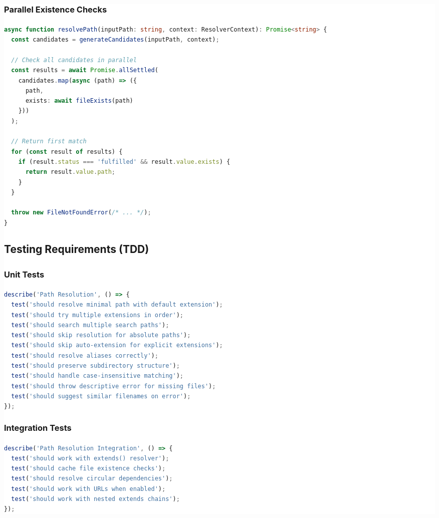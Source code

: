 ### Parallel Existence Checks

```typescript
async function resolvePath(inputPath: string, context: ResolverContext): Promise<string> {
  const candidates = generateCandidates(inputPath, context);

  // Check all candidates in parallel
  const results = await Promise.allSettled(
    candidates.map(async (path) => ({
      path,
      exists: await fileExists(path)
    }))
  );

  // Return first match
  for (const result of results) {
    if (result.status === 'fulfilled' && result.value.exists) {
      return result.value.path;
    }
  }

  throw new FileNotFoundError(/* ... */);
}
```

## Testing Requirements (TDD)

### Unit Tests

```typescript
describe('Path Resolution', () => {
  test('should resolve minimal path with default extension');
  test('should try multiple extensions in order');
  test('should search multiple search paths');
  test('should skip resolution for absolute paths');
  test('should skip auto-extension for explicit extensions');
  test('should resolve aliases correctly');
  test('should preserve subdirectory structure');
  test('should handle case-insensitive matching');
  test('should throw descriptive error for missing files');
  test('should suggest similar filenames on error');
});
```

### Integration Tests

```typescript
describe('Path Resolution Integration', () => {
  test('should work with extends() resolver');
  test('should cache file existence checks');
  test('should resolve circular dependencies');
  test('should work with URLs when enabled');
  test('should work with nested extends chains');
});
```
